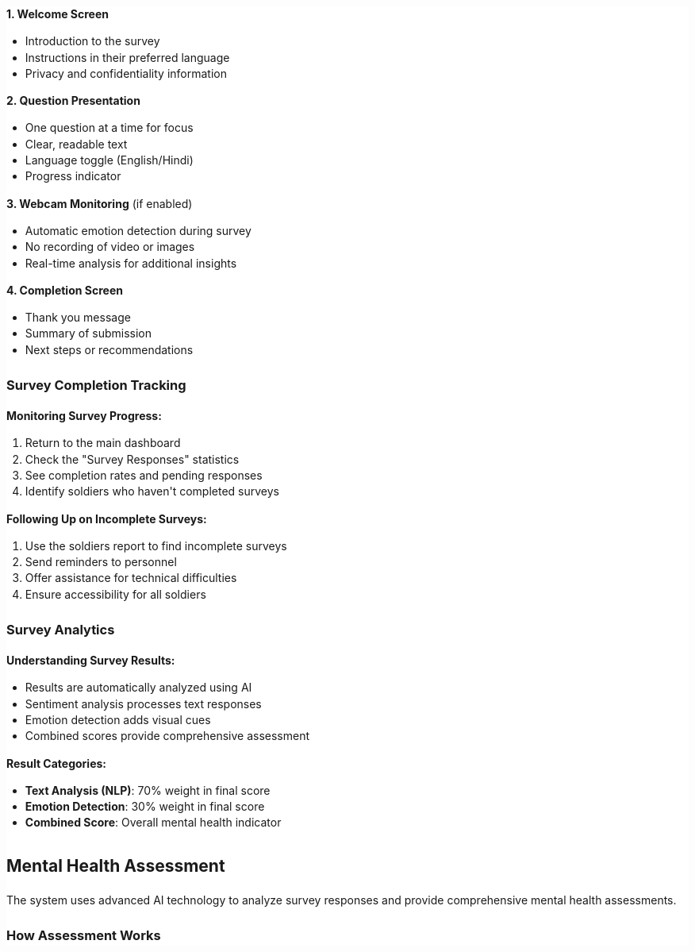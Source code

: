 **1. Welcome Screen**
- Introduction to the survey
- Instructions in their preferred language
- Privacy and confidentiality information

**2. Question Presentation**
- One question at a time for focus
- Clear, readable text
- Language toggle (English/Hindi)
- Progress indicator

**3. Webcam Monitoring** (if enabled)
- Automatic emotion detection during survey
- No recording of video or images
- Real-time analysis for additional insights

**4. Completion Screen**
- Thank you message
- Summary of submission
- Next steps or recommendations

### Survey Completion Tracking

**Monitoring Survey Progress:**
1. Return to the main dashboard
2. Check the "Survey Responses" statistics
3. See completion rates and pending responses
4. Identify soldiers who haven't completed surveys

**Following Up on Incomplete Surveys:**
1. Use the soldiers report to find incomplete surveys
2. Send reminders to personnel
3. Offer assistance for technical difficulties
4. Ensure accessibility for all soldiers

### Survey Analytics

**Understanding Survey Results:**
- Results are automatically analyzed using AI
- Sentiment analysis processes text responses
- Emotion detection adds visual cues
- Combined scores provide comprehensive assessment

**Result Categories:**
- **Text Analysis (NLP)**: 70% weight in final score
- **Emotion Detection**: 30% weight in final score
- **Combined Score**: Overall mental health indicator

## Mental Health Assessment

The system uses advanced AI technology to analyze survey responses and provide comprehensive mental health assessments.

### How Assessment Works
